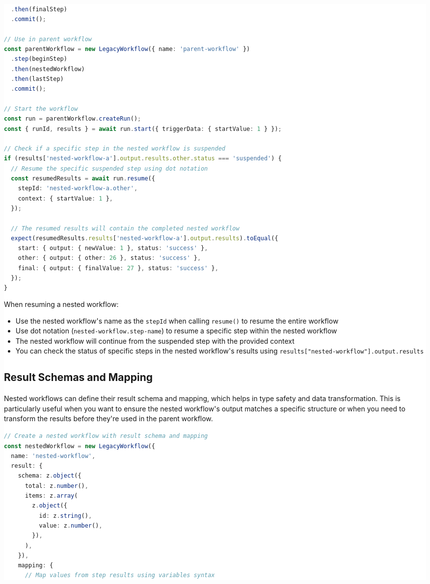 ```typescript
  .then(finalStep)
  .commit();

// Use in parent workflow
const parentWorkflow = new LegacyWorkflow({ name: 'parent-workflow' })
  .step(beginStep)
  .then(nestedWorkflow)
  .then(lastStep)
  .commit();

// Start the workflow
const run = parentWorkflow.createRun();
const { runId, results } = await run.start({ triggerData: { startValue: 1 } });

// Check if a specific step in the nested workflow is suspended
if (results['nested-workflow-a'].output.results.other.status === 'suspended') {
  // Resume the specific suspended step using dot notation
  const resumedResults = await run.resume({
    stepId: 'nested-workflow-a.other',
    context: { startValue: 1 },
  });

  // The resumed results will contain the completed nested workflow
  expect(resumedResults.results['nested-workflow-a'].output.results).toEqual({
    start: { output: { newValue: 1 }, status: 'success' },
    other: { output: { other: 26 }, status: 'success' },
    final: { output: { finalValue: 27 }, status: 'success' },
  });
}
```

When resuming a nested workflow:

- Use the nested workflow's name as the `stepId` when calling `resume()` to resume the entire workflow
- Use dot notation (`nested-workflow.step-name`) to resume a specific step within the nested workflow
- The nested workflow will continue from the suspended step with the provided context
- You can check the status of specific steps in the nested workflow's results using `results["nested-workflow"].output.results`

## Result Schemas and Mapping

Nested workflows can define their result schema and mapping, which helps in type safety and data transformation. This is particularly useful when you want to ensure the nested workflow's output matches a specific structure or when you need to transform the results before they're used in the parent workflow.

```typescript
// Create a nested workflow with result schema and mapping
const nestedWorkflow = new LegacyWorkflow({
  name: 'nested-workflow',
  result: {
    schema: z.object({
      total: z.number(),
      items: z.array(
        z.object({
          id: z.string(),
          value: z.number(),
        }),
      ),
    }),
    mapping: {
      // Map values from step results using variables syntax
```